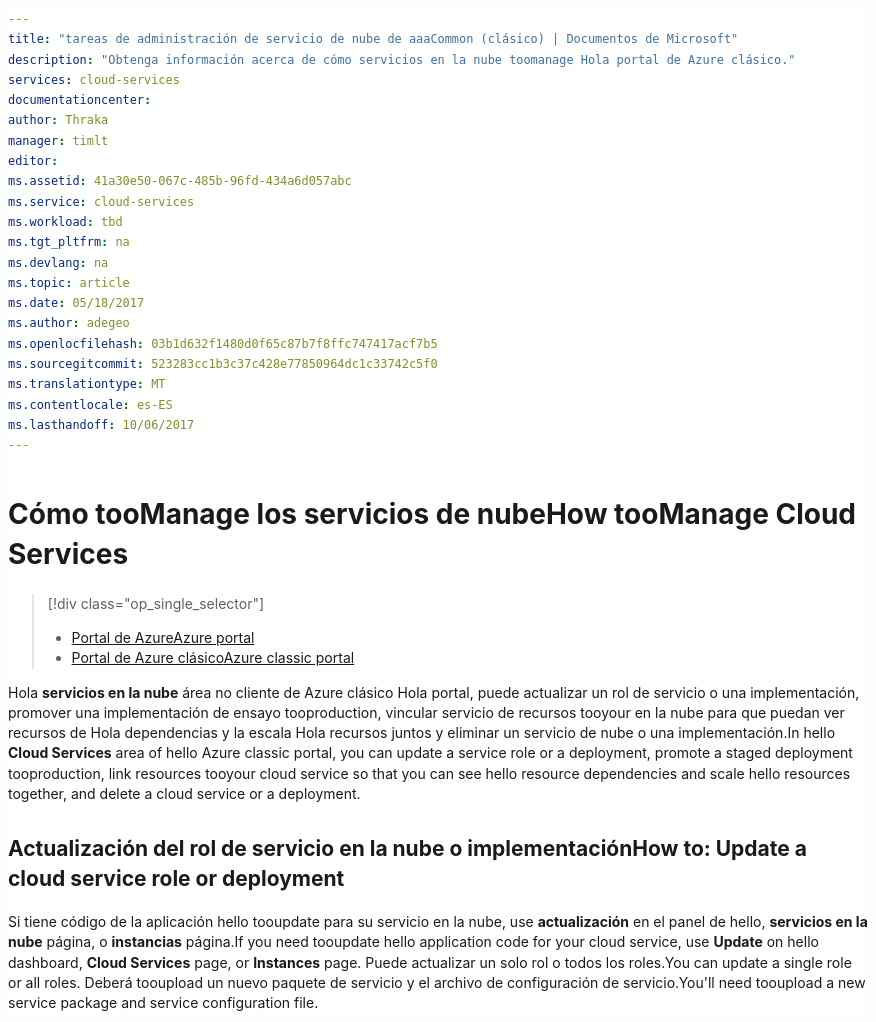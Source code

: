 ```yaml
---
title: "tareas de administración de servicio de nube de aaaCommon (clásico) | Documentos de Microsoft"
description: "Obtenga información acerca de cómo servicios en la nube toomanage Hola portal de Azure clásico."
services: cloud-services
documentationcenter: 
author: Thraka
manager: timlt
editor: 
ms.assetid: 41a30e50-067c-485b-96fd-434a6d057abc
ms.service: cloud-services
ms.workload: tbd
ms.tgt_pltfrm: na
ms.devlang: na
ms.topic: article
ms.date: 05/18/2017
ms.author: adegeo
ms.openlocfilehash: 03b1d632f1480d0f65c87b7f8ffc747417acf7b5
ms.sourcegitcommit: 523283cc1b3c37c428e77850964dc1c33742c5f0
ms.translationtype: MT
ms.contentlocale: es-ES
ms.lasthandoff: 10/06/2017
---
```

# <a name="how-toomanage-cloud-services"></a><span data-ttu-id="d1e67-103">Cómo tooManage los servicios de nube</span><span class="sxs-lookup"><span data-stu-id="d1e67-103">How tooManage Cloud Services</span></span>
> [!div class="op_single_selector"]
> * [<span data-ttu-id="d1e67-104">Portal de Azure</span><span class="sxs-lookup"><span data-stu-id="d1e67-104">Azure portal</span></span>](cloud-services-how-to-manage-portal.md)
> * [<span data-ttu-id="d1e67-105">Portal de Azure clásico</span><span class="sxs-lookup"><span data-stu-id="d1e67-105">Azure classic portal</span></span>](cloud-services-how-to-manage.md)
>
>

<span data-ttu-id="d1e67-106">Hola **servicios en la nube** área no cliente de Azure clásico Hola portal, puede actualizar un rol de servicio o una implementación, promover una implementación de ensayo tooproduction, vincular servicio de recursos tooyour en la nube para que puedan ver recursos de Hola dependencias y la escala Hola recursos juntos y eliminar un servicio de nube o una implementación.</span><span class="sxs-lookup"><span data-stu-id="d1e67-106">In hello **Cloud Services** area of hello Azure classic portal, you can update a service role or a deployment, promote a staged deployment tooproduction, link resources tooyour cloud service so that you can see hello resource dependencies and scale hello resources together, and delete a cloud service or a deployment.</span></span>

## <a name="how-to-update-a-cloud-service-role-or-deployment"></a><span data-ttu-id="d1e67-107">Actualización del rol de servicio en la nube o implementación</span><span class="sxs-lookup"><span data-stu-id="d1e67-107">How to: Update a cloud service role or deployment</span></span>
<span data-ttu-id="d1e67-108">Si tiene código de la aplicación hello tooupdate para su servicio en la nube, use **actualización** en el panel de hello, **servicios en la nube** página, o **instancias** página.</span><span class="sxs-lookup"><span data-stu-id="d1e67-108">If you need tooupdate hello application code for your cloud service, use **Update** on hello dashboard, **Cloud Services** page, or **Instances** page.</span></span> <span data-ttu-id="d1e67-109">Puede actualizar un solo rol o todos los roles.</span><span class="sxs-lookup"><span data-stu-id="d1e67-109">You can update a single role or all roles.</span></span> <span data-ttu-id="d1e67-110">Deberá tooupload un nuevo paquete de servicio y el archivo de configuración de servicio.</span><span class="sxs-lookup"><span data-stu-id="d1e67-110">You'll need tooupload a new service package and service configuration file.</span></span>